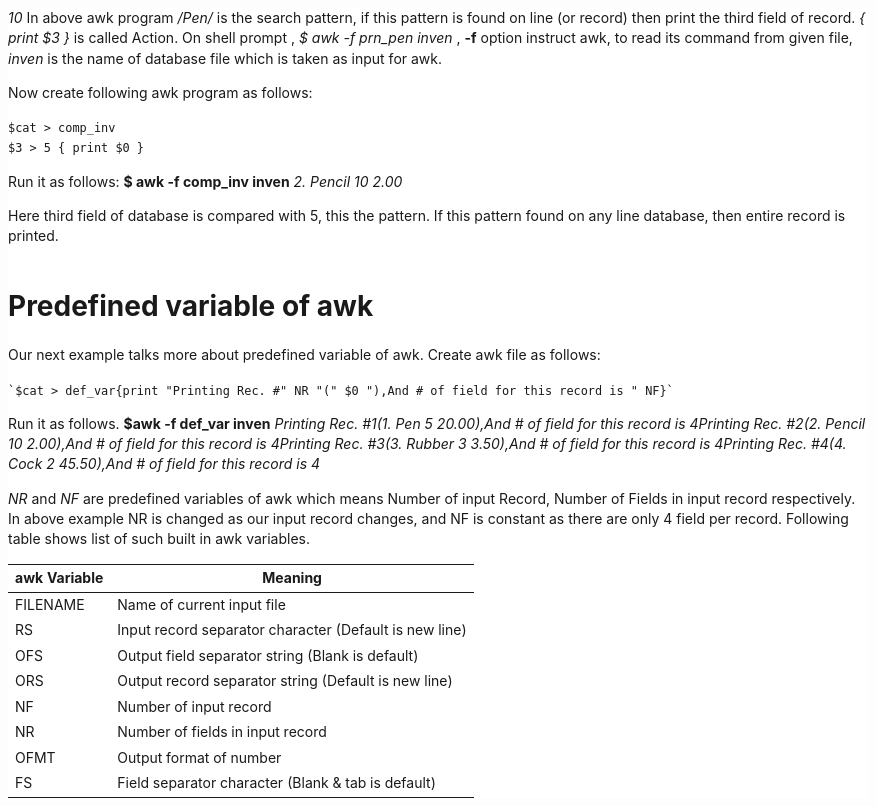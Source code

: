*10*
In above awk program */Pen/* is the search pattern, if this pattern is found on line (or record) then print the third field of record. *{ print $3 }* is called Action. On shell prompt , *$ awk -f prn_pen inven* , **-f** option instruct awk, to read its command from given file, *inven* is the name of database file which is taken as input for awk.

Now create following awk program as follows:

```
$cat > comp_inv
$3 > 5 { print $0 }
```

Run it as follows:
**$ awk -f comp_inv inven** 
*2. Pencil 10 2.00*

Here third field of database is compared with 5, this the pattern. If this pattern found on any line database, then entire record is printed.

# Predefined variable of awk

Our next example talks more about predefined variable of awk. Create awk file as follows:

```
`$cat > def_var{print "Printing Rec. #" NR "(" $0 "),And # of field for this record is " NF}`
```

Run it as follows.
**$awk -f def_var inven** 
*Printing Rec. #1(1. Pen 5 20.00),And # of field for this record is 4Printing Rec. #2(2. Pencil 10 2.00),And # of field for this record is 4Printing Rec. #3(3. Rubber 3 3.50),And # of field for this record is 4Printing Rec. #4(4. Cock 2 45.50),And # of field for this record is 4*

*NR* and *NF* are predefined variables of awk which means Number of input Record, Number of Fields in input record respectively. In above example NR is changed as our input record changes, and NF is constant as there are only 4 field per record. Following table shows list of such built in awk variables.

| **awk Variable** | **Meaning**                                            |
| ---------------- | ------------------------------------------------------ |
| FILENAME         | Name of current input file                             |
| RS               | Input record separator character (Default is new line) |
| OFS              | Output field separator string (Blank is default)       |
| ORS              | Output record separator string (Default is new line)   |
| NF               | Number of input record                                 |
| NR               | Number of fields in input record                       |
| OFMT             | Output format of number                                |
| FS               | Field separator character (Blank & tab is default)     |

